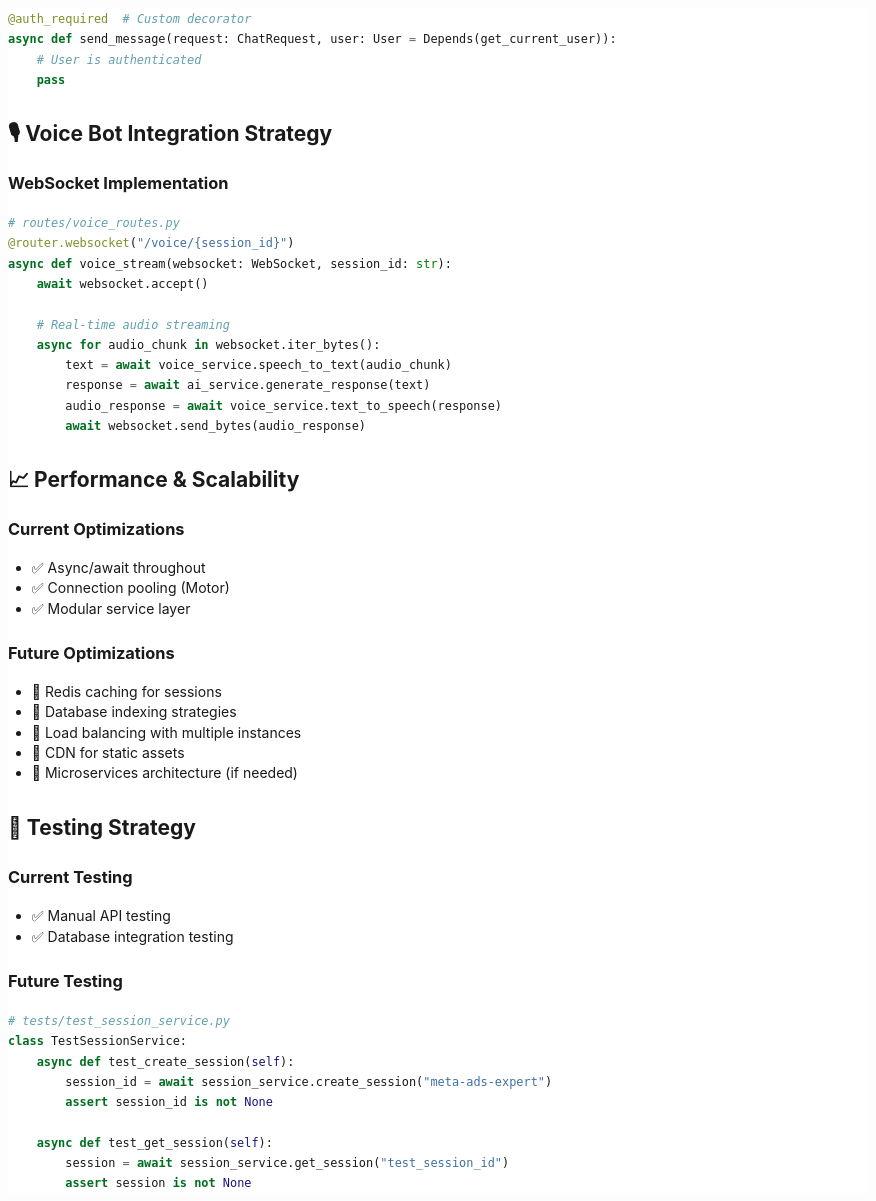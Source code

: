 ```python
@auth_required  # Custom decorator
async def send_message(request: ChatRequest, user: User = Depends(get_current_user)):
    # User is authenticated
    pass
```

## 🎙️ **Voice Bot Integration Strategy**

### **WebSocket Implementation**
```python
# routes/voice_routes.py
@router.websocket("/voice/{session_id}")
async def voice_stream(websocket: WebSocket, session_id: str):
    await websocket.accept()
    
    # Real-time audio streaming
    async for audio_chunk in websocket.iter_bytes():
        text = await voice_service.speech_to_text(audio_chunk)
        response = await ai_service.generate_response(text)
        audio_response = await voice_service.text_to_speech(response)
        await websocket.send_bytes(audio_response)
```

## 📈 **Performance & Scalability**

### **Current Optimizations**
- ✅ Async/await throughout
- ✅ Connection pooling (Motor)
- ✅ Modular service layer

### **Future Optimizations**
- 🔄 Redis caching for sessions
- 🔄 Database indexing strategies
- 🔄 Load balancing with multiple instances
- 🔄 CDN for static assets
- 🔄 Microservices architecture (if needed)

## 🧪 **Testing Strategy**

### **Current Testing**
- ✅ Manual API testing
- ✅ Database integration testing

### **Future Testing**
```python
# tests/test_session_service.py
class TestSessionService:
    async def test_create_session(self):
        session_id = await session_service.create_session("meta-ads-expert")
        assert session_id is not None
    
    async def test_get_session(self):
        session = await session_service.get_session("test_session_id")
        assert session is not None
```
